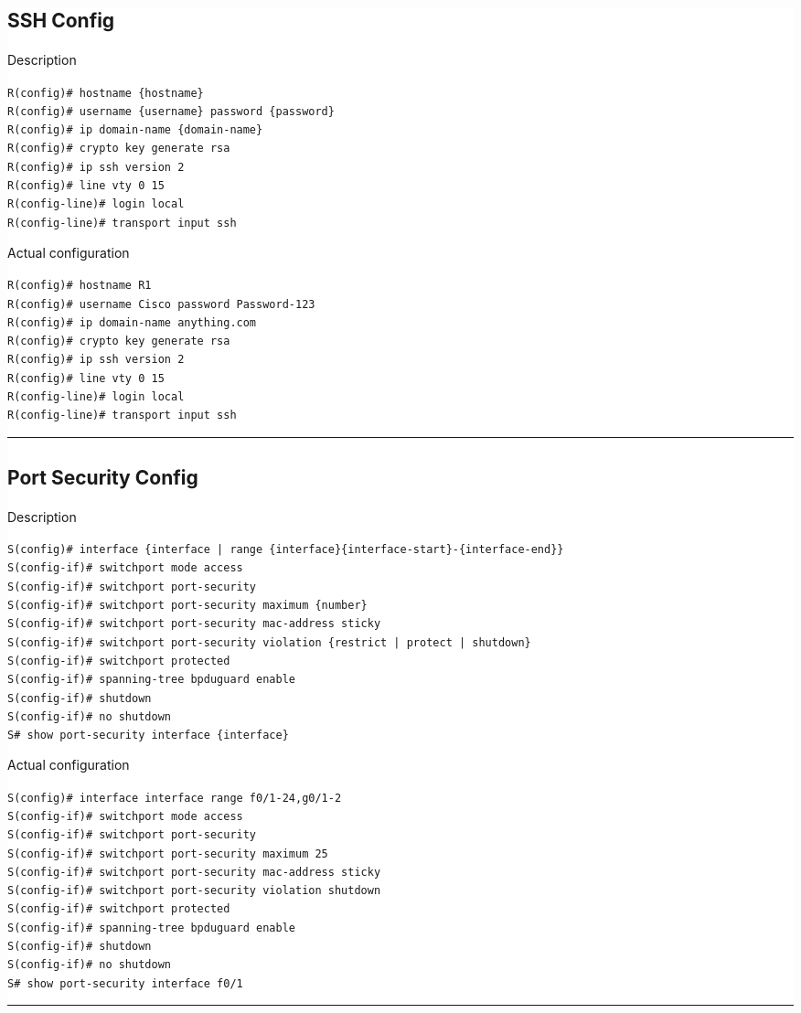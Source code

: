 
## SSH Config
Description
```
R(config)# hostname {hostname}
R(config)# username {username} password {password}
R(config)# ip domain-name {domain-name}
R(config)# crypto key generate rsa
R(config)# ip ssh version 2
R(config)# line vty 0 15
R(config-line)# login local
R(config-line)# transport input ssh

```

Actual configuration
```
R(config)# hostname R1
R(config)# username Cisco password Password-123
R(config)# ip domain-name anything.com
R(config)# crypto key generate rsa
R(config)# ip ssh version 2
R(config)# line vty 0 15
R(config-line)# login local
R(config-line)# transport input ssh
```

---

## Port Security Config
Description
```
S(config)# interface {interface | range {interface}{interface-start}-{interface-end}}
S(config-if)# switchport mode access
S(config-if)# switchport port-security
S(config-if)# switchport port-security maximum {number}
S(config-if)# switchport port-security mac-address sticky
S(config-if)# switchport port-security violation {restrict | protect | shutdown}
S(config-if)# switchport protected
S(config-if)# spanning-tree bpduguard enable
S(config-if)# shutdown
S(config-if)# no shutdown
S# show port-security interface {interface}

```

Actual configuration
```
S(config)# interface interface range f0/1-24,g0/1-2
S(config-if)# switchport mode access
S(config-if)# switchport port-security
S(config-if)# switchport port-security maximum 25
S(config-if)# switchport port-security mac-address sticky
S(config-if)# switchport port-security violation shutdown
S(config-if)# switchport protected
S(config-if)# spanning-tree bpduguard enable
S(config-if)# shutdown
S(config-if)# no shutdown
S# show port-security interface f0/1
```

---